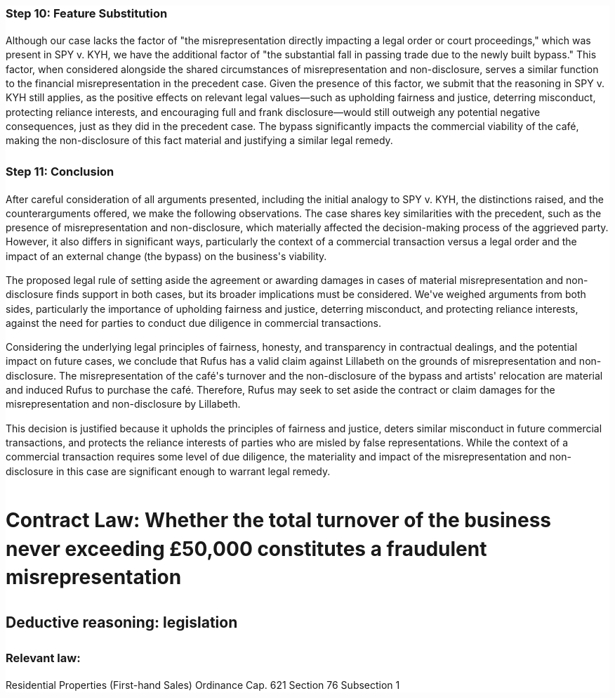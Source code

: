 ### Step 10: Feature Substitution
Although our case lacks the factor of "the misrepresentation directly impacting a legal order or court proceedings," which was present in SPY v. KYH, we have the additional factor of "the substantial fall in passing trade due to the newly built bypass." This factor, when considered alongside the shared circumstances of misrepresentation and non-disclosure, serves a similar function to the financial misrepresentation in the precedent case. Given the presence of this factor, we submit that the reasoning in SPY v. KYH still applies, as the positive effects on relevant legal values—such as upholding fairness and justice, deterring misconduct, protecting reliance interests, and encouraging full and frank disclosure—would still outweigh any potential negative consequences, just as they did in the precedent case. The bypass significantly impacts the commercial viability of the café, making the non-disclosure of this fact material and justifying a similar legal remedy.

### Step 11: Conclusion

After careful consideration of all arguments presented, including the initial analogy to SPY v. KYH, the distinctions raised, and the counterarguments offered, we make the following observations. The case shares key similarities with the precedent, such as the presence of misrepresentation and non-disclosure, which materially affected the decision-making process of the aggrieved party. However, it also differs in significant ways, particularly the context of a commercial transaction versus a legal order and the impact of an external change (the bypass) on the business's viability.

The proposed legal rule of setting aside the agreement or awarding damages in cases of material misrepresentation and non-disclosure finds support in both cases, but its broader implications must be considered. We've weighed arguments from both sides, particularly the importance of upholding fairness and justice, deterring misconduct, and protecting reliance interests, against the need for parties to conduct due diligence in commercial transactions.

Considering the underlying legal principles of fairness, honesty, and transparency in contractual dealings, and the potential impact on future cases, we conclude that Rufus has a valid claim against Lillabeth on the grounds of misrepresentation and non-disclosure. The misrepresentation of the café's turnover and the non-disclosure of the bypass and artists' relocation are material and induced Rufus to purchase the café. Therefore, Rufus may seek to set aside the contract or claim damages for the misrepresentation and non-disclosure by Lillabeth.

This decision is justified because it upholds the principles of fairness and justice, deters similar misconduct in future commercial transactions, and protects the reliance interests of parties who are misled by false representations. While the context of a commercial transaction requires some level of due diligence, the materiality and impact of the misrepresentation and non-disclosure in this case are significant enough to warrant legal remedy.


# Contract Law: Whether the total turnover of the business never exceeding £50,000 constitutes a fraudulent misrepresentation

## Deductive reasoning: legislation

### Relevant law:

Residential Properties (First-hand Sales) Ordinance Cap. 621 Section 76 Subsection 1
